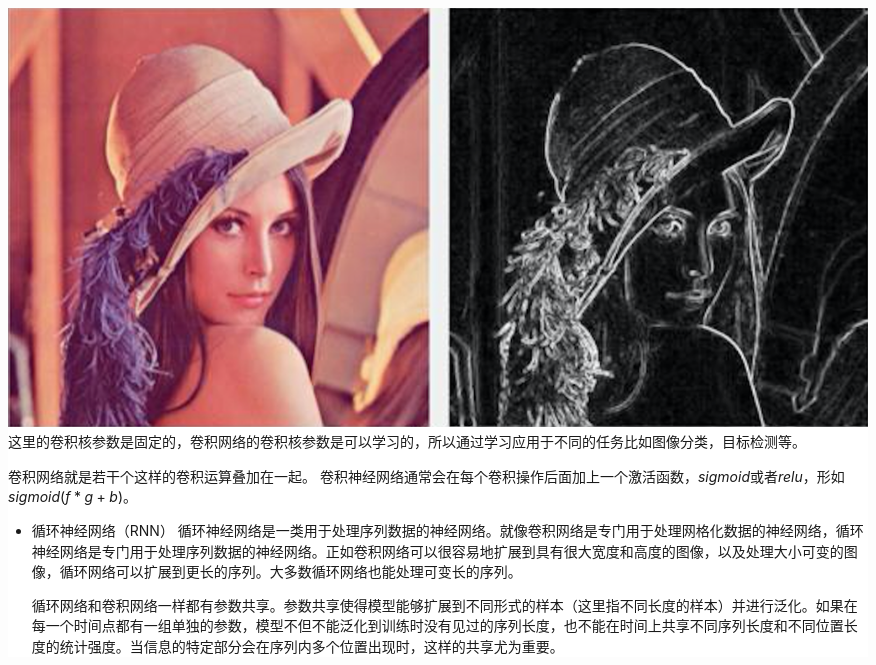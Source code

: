   ![Sobel边缘检测](images/sobel.png)
  这里的卷积核参数是固定的，卷积网络的卷积核参数是可以学习的，所以通过学习应用于不同的任务比如图像分类，目标检测等。
  
  卷积网络就是若干个这样的卷积运算叠加在一起。
  卷积神经网络通常会在每个卷积操作后面加上一个激活函数，$sigmoid$或者$relu$，形如$sigmoid(f*g+b)$。

* 循环神经网络（RNN）
  循环神经网络是一类用于处理序列数据的神经网络。就像卷积网络是专门用于处理网格化数据的神经网络，循环神经网络是专门用于处理序列数据的神经网络。正如卷积网络可以很容易地扩展到具有很大宽度和高度的图像，以及处理大小可变的图像，循环网络可以扩展到更长的序列。大多数循环网络也能处理可变长的序列。  

  循环网络和卷积网络一样都有参数共享。参数共享使得模型能够扩展到不同形式的样本（这里指不同长度的样本）并进行泛化。如果在每一个时间点都有一组单独的参数，模型不但不能泛化到训练时没有见过的序列长度，也不能在时间上共享不同序列长度和不同位置长度的统计强度。当信息的特定部分会在序列内多个位置出现时，这样的共享尤为重要。